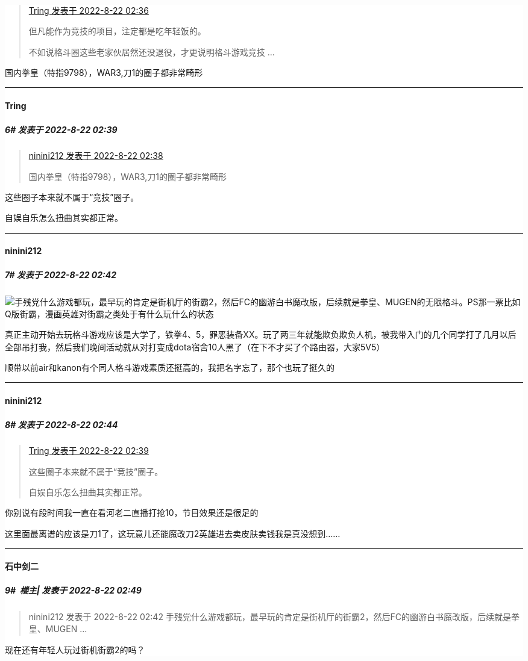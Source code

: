 <blockquote><a href="httphttps://bbs.saraba1st.com/2b/forum.php?mod=redirect&amp;goto=findpost&amp;pid=57165898&amp;ptid=2088288" target="_blank">Tring 发表于 2022-8-22 02:36</a>

但凡能作为竞技的项目，注定都是吃年轻饭的。

不如说格斗圈这些老家伙居然还没退役，才更说明格斗游戏竞技 ...</blockquote>
国内拳皇（特指9798），WAR3,刀1的圈子都非常畸形

*****

####  Tring  
##### 6#       发表于 2022-8-22 02:39

<blockquote><a href="httphttps://bbs.saraba1st.com/2b/forum.php?mod=redirect&amp;goto=findpost&amp;pid=57165903&amp;ptid=2088288" target="_blank">ninini212 发表于 2022-8-22 02:38</a>

国内拳皇（特指9798），WAR3,刀1的圈子都非常畸形</blockquote>
这些圈子本来就不属于“竞技”圈子。

自娱自乐怎么扭曲其实都正常。

*****

####  ninini212  
##### 7#       发表于 2022-8-22 02:42

<img src="https://static.saraba1st.com/image/smiley/face2017/067.png" referrerpolicy="no-referrer">手残党什么游戏都玩，最早玩的肯定是街机厅的街霸2，然后FC的幽游白书魔改版，后续就是拳皇、MUGEN的无限格斗。PS那一票比如Q版街霸，漫画英雄对街霸之类处于有什么玩什么的状态

真正主动开始去玩格斗游戏应该是大学了，铁拳4、5，罪恶装备XX。玩了两三年就能欺负欺负人机，被我带入门的几个同学打了几月以后全部吊打我，然后我们晚间活动就从对打变成dota宿舍10人黑了（在下不才买了个路由器，大家5V5）

顺带以前air和kanon有个同人格斗游戏素质还挺高的，我把名字忘了，那个也玩了挺久的

*****

####  ninini212  
##### 8#       发表于 2022-8-22 02:44

<blockquote><a href="httphttps://bbs.saraba1st.com/2b/forum.php?mod=redirect&amp;goto=findpost&amp;pid=57165905&amp;ptid=2088288" target="_blank">Tring 发表于 2022-8-22 02:39</a>

这些圈子本来就不属于“竞技”圈子。

自娱自乐怎么扭曲其实都正常。</blockquote>
你别说有段时间我一直在看河老二直播打抢10，节目效果还是很足的

这里面最离谱的应该是刀1了，这玩意儿还能魔改刀2英雄进去卖皮肤卖钱我是真没想到……

*****

####  石中剑二  
##### 9#         楼主| 发表于 2022-8-22 02:49

<blockquote>ninini212 发表于 2022-8-22 02:42
手残党什么游戏都玩，最早玩的肯定是街机厅的街霸2，然后FC的幽游白书魔改版，后续就是拳皇、MUGEN ...</blockquote>
现在还有年轻人玩过街机街霸2的吗？
